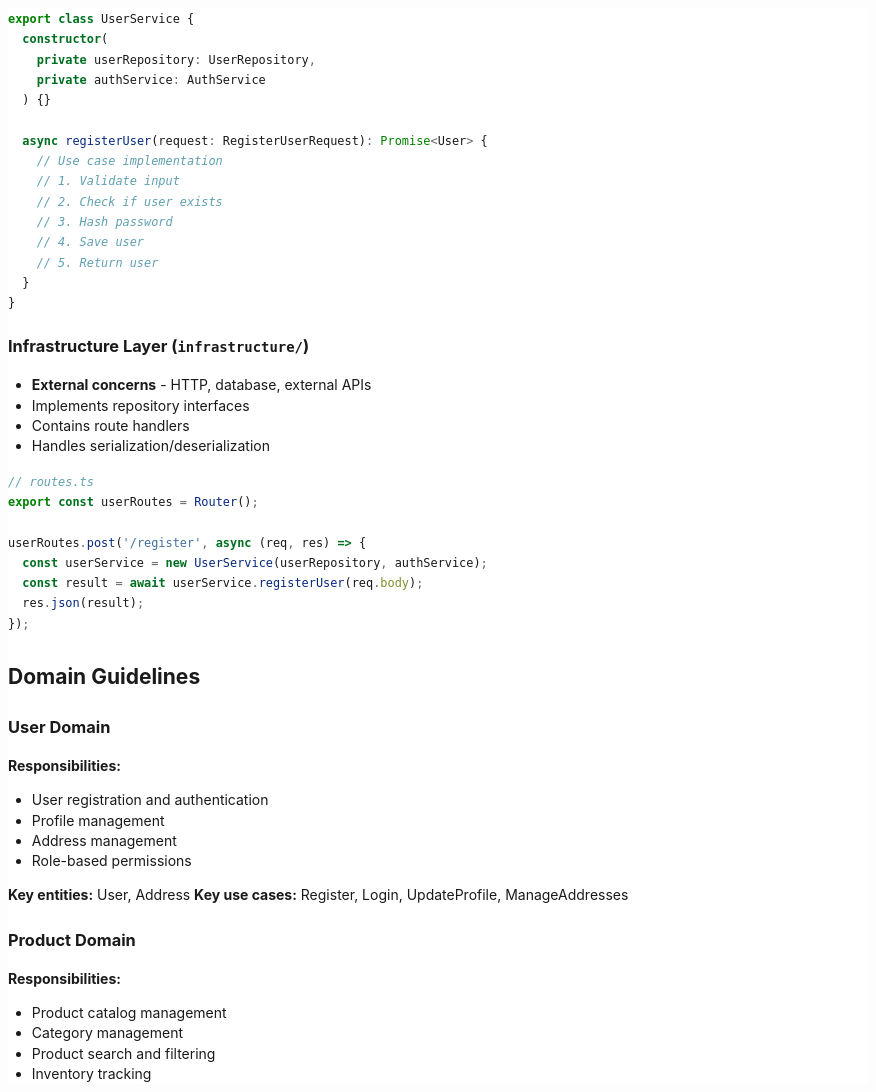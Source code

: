 ```typescript
export class UserService {
  constructor(
    private userRepository: UserRepository,
    private authService: AuthService
  ) {}

  async registerUser(request: RegisterUserRequest): Promise<User> {
    // Use case implementation
    // 1. Validate input
    // 2. Check if user exists
    // 3. Hash password
    // 4. Save user
    // 5. Return user
  }
}
```

### Infrastructure Layer (`infrastructure/`)
- **External concerns** - HTTP, database, external APIs
- Implements repository interfaces
- Contains route handlers
- Handles serialization/deserialization

```typescript
// routes.ts
export const userRoutes = Router();

userRoutes.post('/register', async (req, res) => {
  const userService = new UserService(userRepository, authService);
  const result = await userService.registerUser(req.body);
  res.json(result);
});
```

## Domain Guidelines

### User Domain
**Responsibilities:**
- User registration and authentication
- Profile management
- Address management
- Role-based permissions

**Key entities:** User, Address
**Key use cases:** Register, Login, UpdateProfile, ManageAddresses

### Product Domain
**Responsibilities:**
- Product catalog management
- Category management
- Product search and filtering
- Inventory tracking

